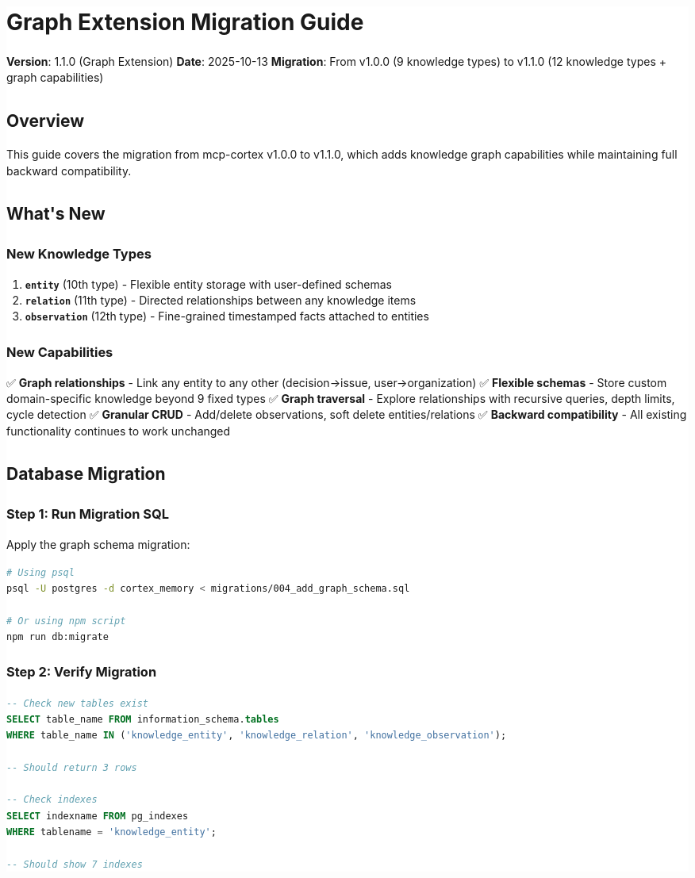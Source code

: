 # Graph Extension Migration Guide

**Version**: 1.1.0 (Graph Extension)
**Date**: 2025-10-13
**Migration**: From v1.0.0 (9 knowledge types) to v1.1.0 (12 knowledge types + graph capabilities)

## Overview

This guide covers the migration from mcp-cortex v1.0.0 to v1.1.0, which adds knowledge graph capabilities while maintaining full backward compatibility.

## What's New

### New Knowledge Types

1. **`entity`** (10th type) - Flexible entity storage with user-defined schemas
2. **`relation`** (11th type) - Directed relationships between any knowledge items
3. **`observation`** (12th type) - Fine-grained timestamped facts attached to entities

### New Capabilities

✅ **Graph relationships** - Link any entity to any other (decision→issue, user→organization)
✅ **Flexible schemas** - Store custom domain-specific knowledge beyond 9 fixed types
✅ **Graph traversal** - Explore relationships with recursive queries, depth limits, cycle detection
✅ **Granular CRUD** - Add/delete observations, soft delete entities/relations
✅ **Backward compatibility** - All existing functionality continues to work unchanged

## Database Migration

### Step 1: Run Migration SQL

Apply the graph schema migration:

```bash
# Using psql
psql -U postgres -d cortex_memory < migrations/004_add_graph_schema.sql

# Or using npm script
npm run db:migrate
```

### Step 2: Verify Migration

```sql
-- Check new tables exist
SELECT table_name FROM information_schema.tables
WHERE table_name IN ('knowledge_entity', 'knowledge_relation', 'knowledge_observation');

-- Should return 3 rows

-- Check indexes
SELECT indexname FROM pg_indexes
WHERE tablename = 'knowledge_entity';

-- Should show 7 indexes
```

